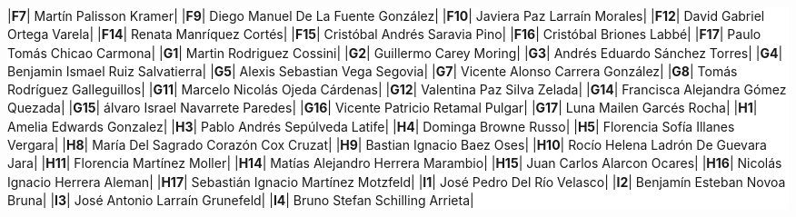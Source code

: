 |**F7**| Martín Palisson Kramer|
|**F9**| Diego Manuel De La Fuente González|
|**F10**| Javiera Paz Larraín Morales|
|**F12**| David Gabriel Ortega Varela|
|**F14**| Renata Manríquez Cortés|
|**F15**| Cristóbal Andrés Saravia Pino|
|**F16**| Cristóbal Briones Labbé|
|**F17**| Paulo Tomás Chicao Carmona|
|**G1**| Martin Rodriguez Cossini|
|**G2**| Guillermo Carey Moring|
|**G3**| Andrés Eduardo Sánchez Torres|
|**G4**| Benjamin Ismael Ruiz Salvatierra|
|**G5**| Alexis Sebastian Vega Segovia|
|**G7**| Vicente Alonso Carrera González|
|**G8**| Tomás Rodríguez Galleguillos|
|**G11**| Marcelo Nicolás Ojeda Cárdenas|
|**G12**| Valentina Paz Silva Zelada|
|**G14**| Francisca Alejandra Gómez Quezada|
|**G15**| álvaro Israel Navarrete Paredes|
|**G16**| Vicente Patricio Retamal Pulgar|
|**G17**| Luna Mailen Garcés Rocha|
|**H1**| Amelia Edwards Gonzalez|
|**H3**| Pablo Andrés Sepúlveda Latife|
|**H4**| Dominga Browne Russo|
|**H5**| Florencia Sofía Illanes Vergara|
|**H8**| María Del Sagrado Corazón Cox Cruzat|
|**H9**| Bastian Ignacio Baez Oses|
|**H10**| Rocío Helena Ladrón De Guevara Jara|
|**H11**| Florencia Martínez Moller|
|**H14**| Matías Alejandro Herrera Marambio|
|**H15**| Juan Carlos Alarcon Ocares|
|**H16**| Nicolás Ignacio Herrera Aleman|
|**H17**| Sebastián Ignacio Martínez Motzfeld|
|**I1**| José Pedro Del Río Velasco|
|**I2**| Benjamín Esteban Novoa Bruna|
|**I3**| José Antonio Larraín Grunefeld|
|**I4**| Bruno Stefan Schilling Arrieta|